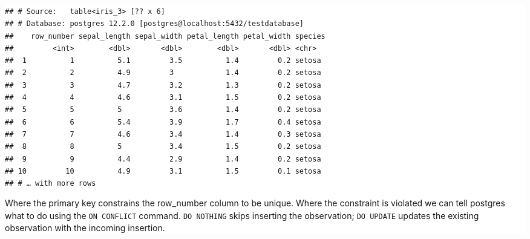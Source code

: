     ## # Source:   table<iris_3> [?? x 6]
    ## # Database: postgres 12.2.0 [postgres@localhost:5432/testdatabase]
    ##    row_number sepal_length sepal_width petal_length petal_width species
    ##         <int>        <dbl>       <dbl>        <dbl>       <dbl> <chr>  
    ##  1          1          5.1         3.5          1.4         0.2 setosa 
    ##  2          2          4.9         3            1.4         0.2 setosa 
    ##  3          3          4.7         3.2          1.3         0.2 setosa 
    ##  4          4          4.6         3.1          1.5         0.2 setosa 
    ##  5          5          5           3.6          1.4         0.2 setosa 
    ##  6          6          5.4         3.9          1.7         0.4 setosa 
    ##  7          7          4.6         3.4          1.4         0.3 setosa 
    ##  8          8          5           3.4          1.5         0.2 setosa 
    ##  9          9          4.4         2.9          1.4         0.2 setosa 
    ## 10         10          4.9         3.1          1.5         0.1 setosa 
    ## # … with more rows

Where the primary key constrains the row\_number column to be unique.
Where the constraint is violated we can tell postgres what to do using
the `ON CONFLICT` command. `DO NOTHING` skips inserting the observation;
`DO UPDATE` updates the existing observation with the incoming
insertion.
